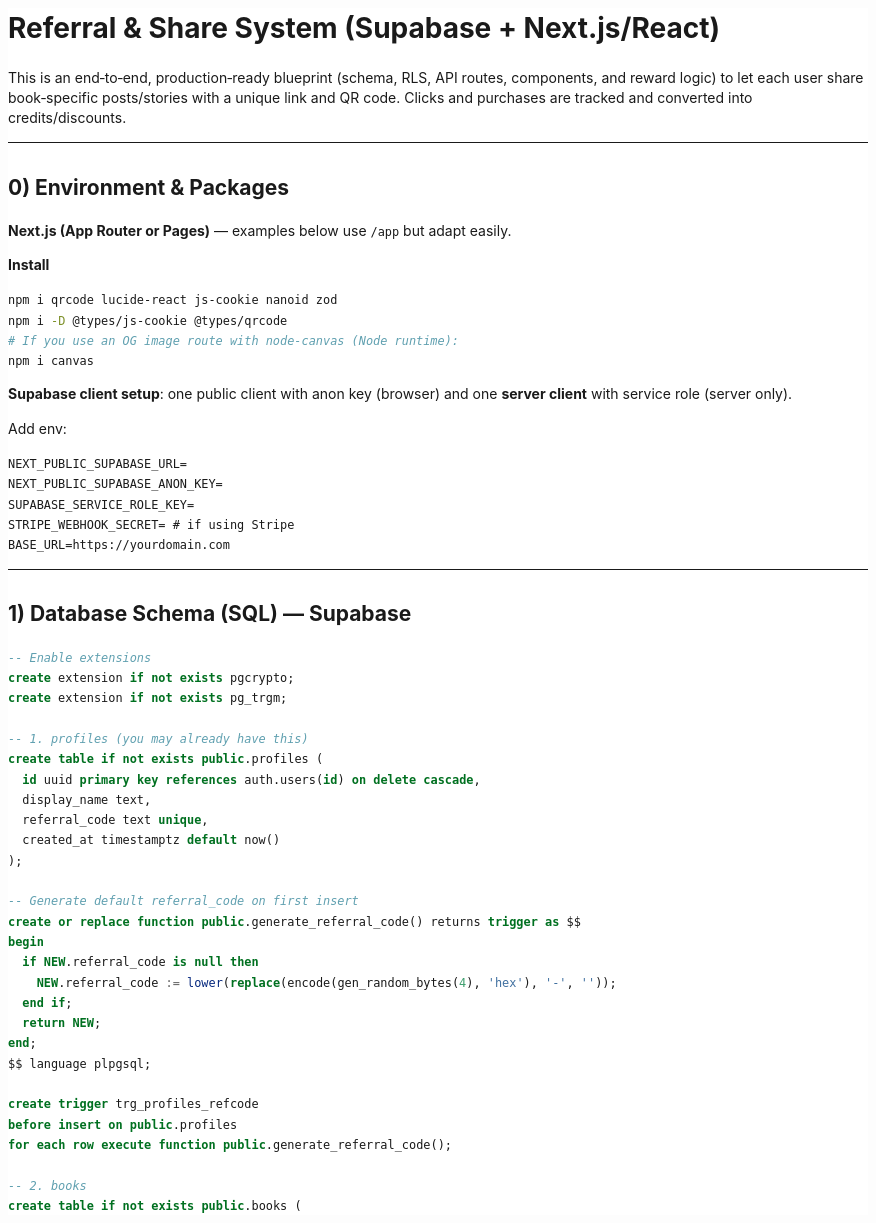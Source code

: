 # Referral & Share System (Supabase + Next.js/React)

This is an end‑to‑end, production‑ready blueprint (schema, RLS, API routes, components, and reward logic) to let each user share book‑specific posts/stories with a unique link and QR code. Clicks and purchases are tracked and converted into credits/discounts.

---

## 0) Environment & Packages

**Next.js (App Router or Pages)** — examples below use `/app` but adapt easily.

**Install**
```bash
npm i qrcode lucide-react js-cookie nanoid zod
npm i -D @types/js-cookie @types/qrcode
# If you use an OG image route with node-canvas (Node runtime):
npm i canvas
```

**Supabase client setup**: one public client with anon key (browser) and one **server client** with service role (server only).

Add env:
```
NEXT_PUBLIC_SUPABASE_URL=
NEXT_PUBLIC_SUPABASE_ANON_KEY=
SUPABASE_SERVICE_ROLE_KEY=
STRIPE_WEBHOOK_SECRET= # if using Stripe
BASE_URL=https://yourdomain.com
```

---

## 1) Database Schema (SQL) — Supabase

```sql
-- Enable extensions
create extension if not exists pgcrypto;
create extension if not exists pg_trgm;

-- 1. profiles (you may already have this)
create table if not exists public.profiles (
  id uuid primary key references auth.users(id) on delete cascade,
  display_name text,
  referral_code text unique,
  created_at timestamptz default now()
);

-- Generate default referral_code on first insert
create or replace function public.generate_referral_code() returns trigger as $$
begin
  if NEW.referral_code is null then
    NEW.referral_code := lower(replace(encode(gen_random_bytes(4), 'hex'), '-', ''));
  end if;
  return NEW;
end;
$$ language plpgsql;

create trigger trg_profiles_refcode
before insert on public.profiles
for each row execute function public.generate_referral_code();

-- 2. books
create table if not exists public.books (
```